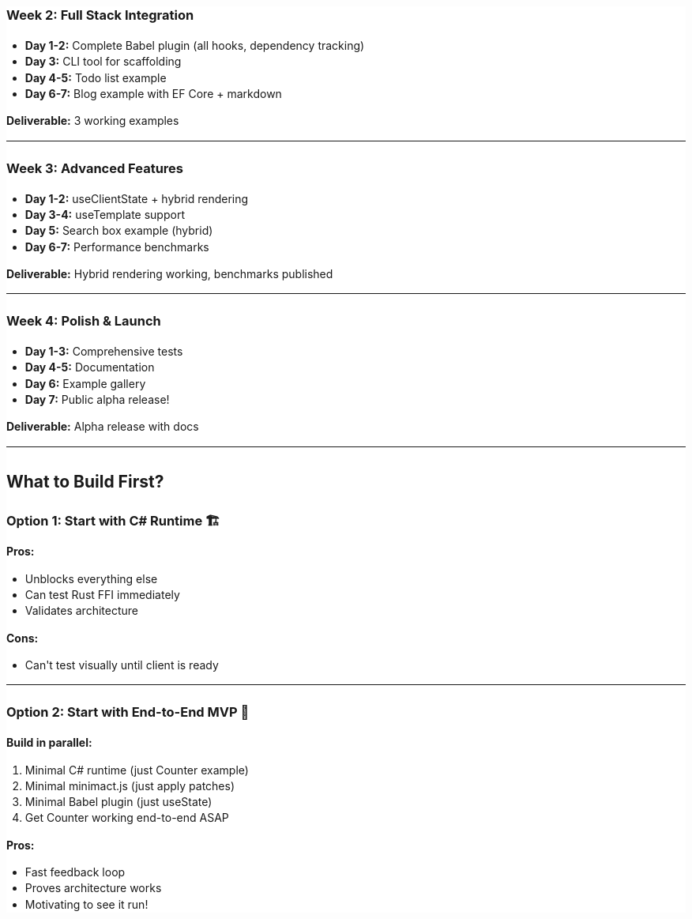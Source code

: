 ### **Week 2: Full Stack Integration**
- **Day 1-2:** Complete Babel plugin (all hooks, dependency tracking)
- **Day 3:** CLI tool for scaffolding
- **Day 4-5:** Todo list example
- **Day 6-7:** Blog example with EF Core + markdown

**Deliverable:** 3 working examples

---

### **Week 3: Advanced Features**
- **Day 1-2:** useClientState + hybrid rendering
- **Day 3-4:** useTemplate support
- **Day 5:** Search box example (hybrid)
- **Day 6-7:** Performance benchmarks

**Deliverable:** Hybrid rendering working, benchmarks published

---

### **Week 4: Polish & Launch**
- **Day 1-3:** Comprehensive tests
- **Day 4-5:** Documentation
- **Day 6:** Example gallery
- **Day 7:** Public alpha release!

**Deliverable:** Alpha release with docs

---

## What to Build First?

### Option 1: Start with C# Runtime 🏗️
**Pros:**
- Unblocks everything else
- Can test Rust FFI immediately
- Validates architecture

**Cons:**
- Can't test visually until client is ready

---

### Option 2: Start with End-to-End MVP 🚀
**Build in parallel:**
1. Minimal C# runtime (just Counter example)
2. Minimal minimact.js (just apply patches)
3. Minimal Babel plugin (just useState)
4. Get Counter working end-to-end ASAP

**Pros:**
- Fast feedback loop
- Proves architecture works
- Motivating to see it run!

